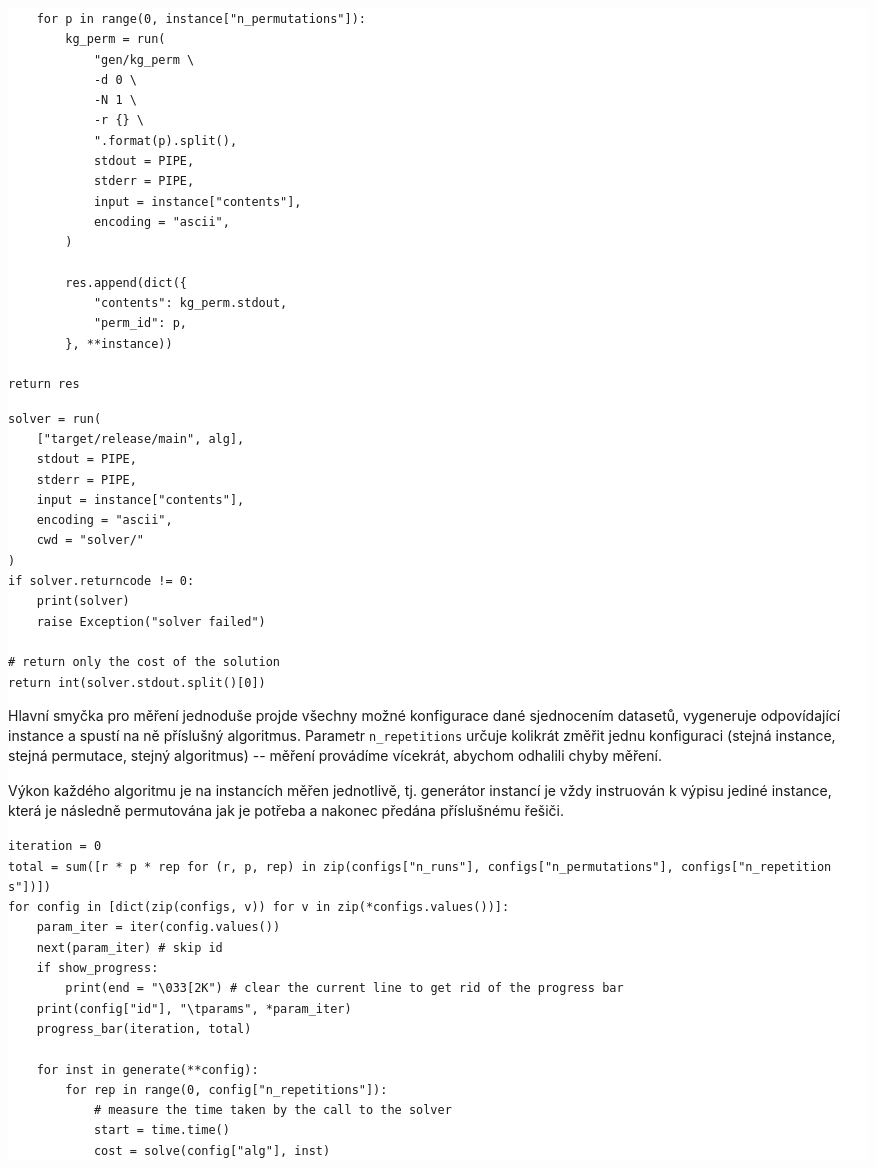 ```{.python #generate-instance .bootstrap-fold}
    for p in range(0, instance["n_permutations"]):
        kg_perm = run(
            "gen/kg_perm \
            -d 0 \
            -N 1 \
            -r {} \
            ".format(p).split(),
            stdout = PIPE,
            stderr = PIPE,
            input = instance["contents"],
            encoding = "ascii",
        )

        res.append(dict({
            "contents": kg_perm.stdout,
            "perm_id": p,
        }, **instance))

return res
```

```{.python #invoke-solver .bootstrap-fold}
solver = run(
    ["target/release/main", alg],
    stdout = PIPE,
    stderr = PIPE,
    input = instance["contents"],
    encoding = "ascii",
    cwd = "solver/"
)
if solver.returncode != 0:
    print(solver)
    raise Exception("solver failed")

# return only the cost of the solution
return int(solver.stdout.split()[0])
```

Hlavní smyčka pro měření jednoduše projde všechny možné konfigurace dané
sjednocením datasetů, vygeneruje odpovídající instance a spustí na ně příslušný
algoritmus. Parametr `n_repetitions` určuje kolikrát změřit jednu konfiguraci
(stejná instance, stejná permutace, stejný algoritmus) -- měření provádíme
vícekrát, abychom odhalili chyby měření.

Výkon každého algoritmu je na instancích měřen jednotlivě, tj. generátor
instancí je vždy instruován k výpisu jediné instance, která je následně
permutována jak je potřeba a nakonec předána příslušnému řešiči.

```{.python #measurement-loop .bootstrap-fold}
iteration = 0
total = sum([r * p * rep for (r, p, rep) in zip(configs["n_runs"], configs["n_permutations"], configs["n_repetitions"])])
for config in [dict(zip(configs, v)) for v in zip(*configs.values())]:
    param_iter = iter(config.values())
    next(param_iter) # skip id
    if show_progress:
        print(end = "\033[2K") # clear the current line to get rid of the progress bar
    print(config["id"], "\tparams", *param_iter)
    progress_bar(iteration, total)

    for inst in generate(**config):
        for rep in range(0, config["n_repetitions"]):
            # measure the time taken by the call to the solver
            start = time.time()
            cost = solve(config["alg"], inst)
```
